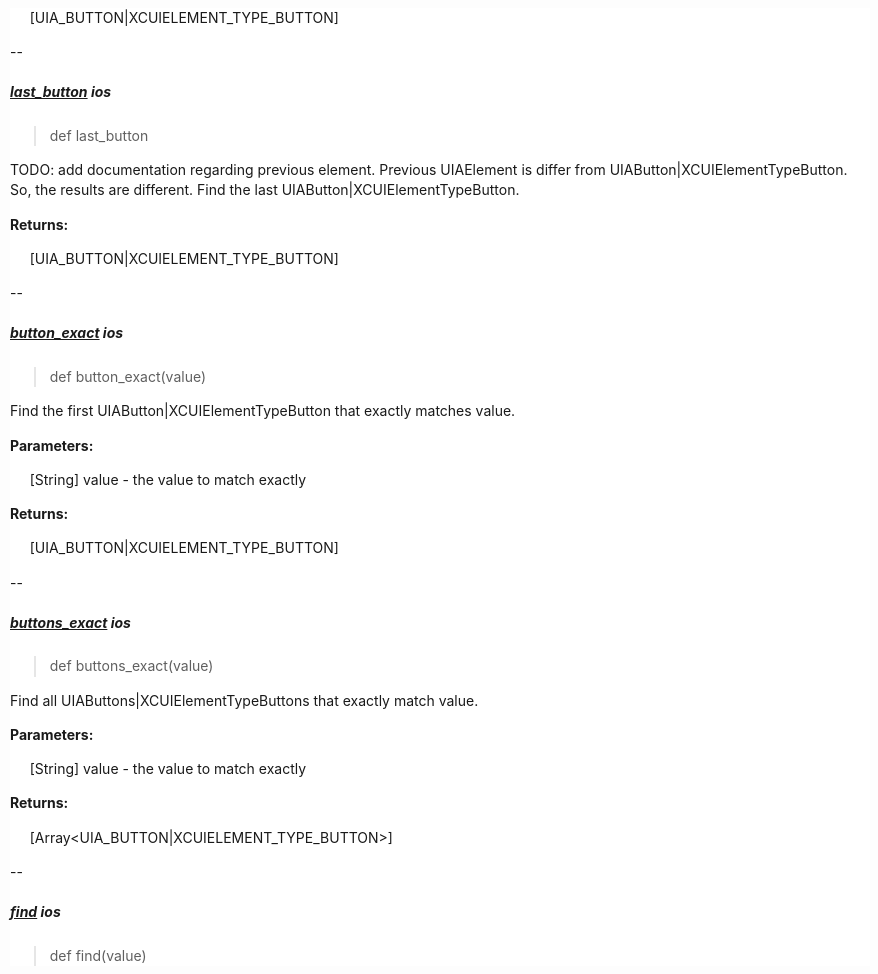 &nbsp;&nbsp;&nbsp;&nbsp;&nbsp;[UIA_BUTTON|XCUIELEMENT_TYPE_BUTTON] 

--

##### [last_button](https://github.com/appium/ruby_lib/blob/12317e4d74b20d01813526b28e642e3522193fa3/lib/appium_lib/ios/element/button.rb#L60) ios

> def last_button

TODO: add documentation regarding previous element.
      Previous UIAElement is differ from UIAButton|XCUIElementTypeButton. So, the results are different.
Find the last UIAButton|XCUIElementTypeButton.

__Returns:__

&nbsp;&nbsp;&nbsp;&nbsp;&nbsp;[UIA_BUTTON|XCUIELEMENT_TYPE_BUTTON] 

--

##### [button_exact](https://github.com/appium/ruby_lib/blob/12317e4d74b20d01813526b28e642e3522193fa3/lib/appium_lib/ios/element/button.rb#L67) ios

> def button_exact(value)

Find the first UIAButton|XCUIElementTypeButton that exactly matches value.

__Parameters:__

&nbsp;&nbsp;&nbsp;&nbsp;&nbsp;[String] value - the value to match exactly

__Returns:__

&nbsp;&nbsp;&nbsp;&nbsp;&nbsp;[UIA_BUTTON|XCUIELEMENT_TYPE_BUTTON] 

--

##### [buttons_exact](https://github.com/appium/ruby_lib/blob/12317e4d74b20d01813526b28e642e3522193fa3/lib/appium_lib/ios/element/button.rb#L74) ios

> def buttons_exact(value)

Find all UIAButtons|XCUIElementTypeButtons that exactly match value.

__Parameters:__

&nbsp;&nbsp;&nbsp;&nbsp;&nbsp;[String] value - the value to match exactly

__Returns:__

&nbsp;&nbsp;&nbsp;&nbsp;&nbsp;[Array<UIA_BUTTON|XCUIELEMENT_TYPE_BUTTON>] 

--

##### [find](https://github.com/appium/ruby_lib/blob/12317e4d74b20d01813526b28e642e3522193fa3/lib/appium_lib/ios/element/generic.rb#L20) ios

> def find(value)
